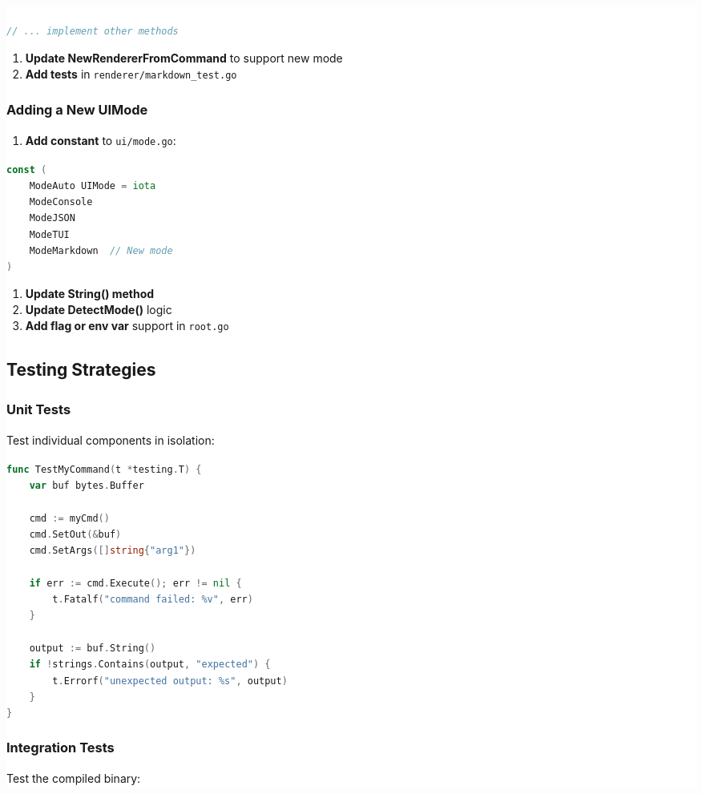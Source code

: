 ```go

// ... implement other methods
```

1. **Update NewRendererFromCommand** to support new mode
2. **Add tests** in `renderer/markdown_test.go`

### Adding a New UIMode

1. **Add constant** to `ui/mode.go`:

```go
const (
    ModeAuto UIMode = iota
    ModeConsole
    ModeJSON
    ModeTUI
    ModeMarkdown  // New mode
)
```

1. **Update String() method**
2. **Update DetectMode()** logic
3. **Add flag or env var** support in `root.go`

## Testing Strategies

### Unit Tests

Test individual components in isolation:

```go
func TestMyCommand(t *testing.T) {
    var buf bytes.Buffer

    cmd := myCmd()
    cmd.SetOut(&buf)
    cmd.SetArgs([]string{"arg1"})

    if err := cmd.Execute(); err != nil {
        t.Fatalf("command failed: %v", err)
    }

    output := buf.String()
    if !strings.Contains(output, "expected") {
        t.Errorf("unexpected output: %s", output)
    }
}
```

### Integration Tests

Test the compiled binary:
